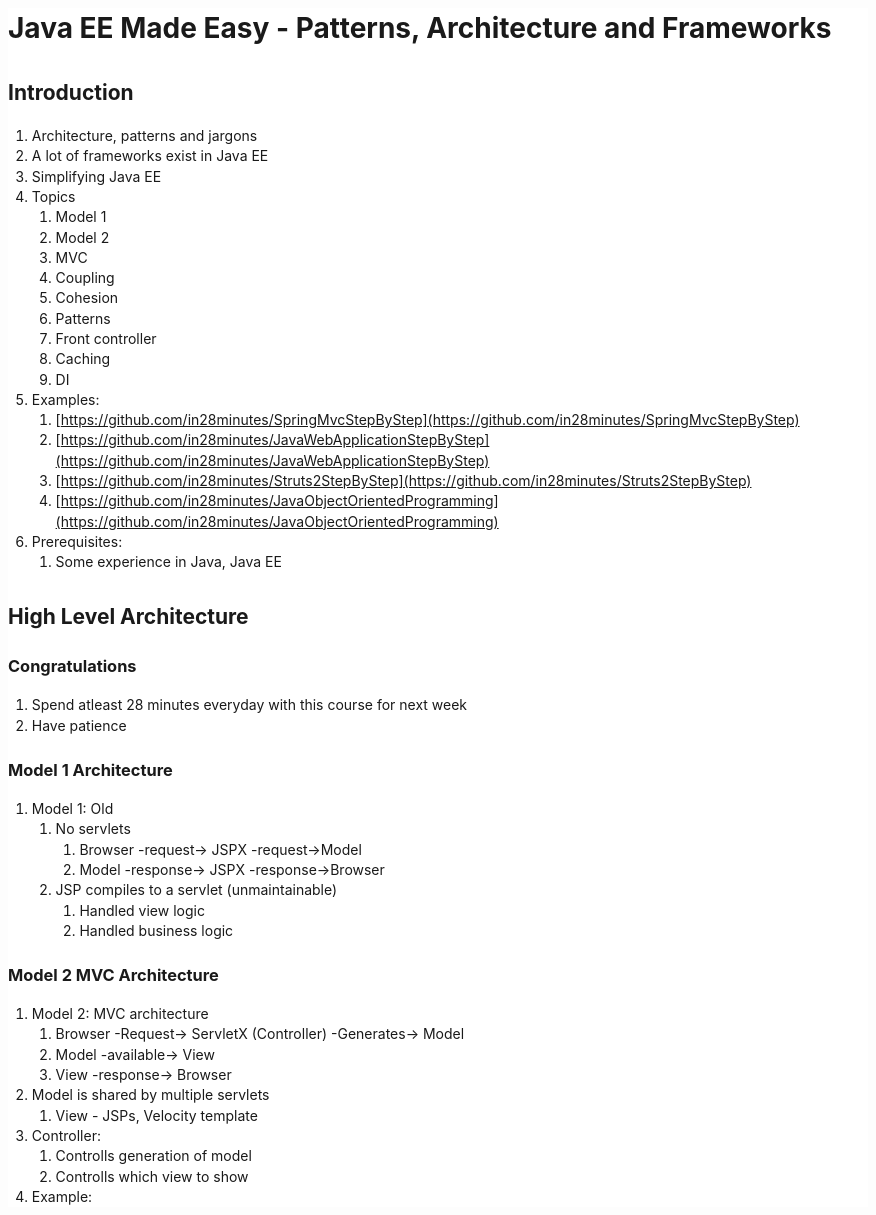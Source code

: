 # Java EE Made Easy - Patterns, Architecture and Frameworks #
## Introduction ##
1. Architecture, patterns and jargons
2. A lot of frameworks exist in Java EE
3. Simplifying Java EE
4. Topics
	1. Model 1
	2. Model 2
	3. MVC
	4. Coupling
	5. Cohesion
	6. Patterns
	7. Front controller
	8. Caching
	9. DI
5. Examples:
	1. [https://github.com/in28minutes/SpringMvcStepByStep](https://github.com/in28minutes/SpringMvcStepByStep)
	2. [https://github.com/in28minutes/JavaWebApplicationStepByStep](https://github.com/in28minutes/JavaWebApplicationStepByStep)
	3. [https://github.com/in28minutes/Struts2StepByStep](https://github.com/in28minutes/Struts2StepByStep)
	4. [https://github.com/in28minutes/JavaObjectOrientedProgramming](https://github.com/in28minutes/JavaObjectOrientedProgramming)
6. Prerequisites:
	1. Some experience in Java, Java EE

## High Level Architecture ##
### Congratulations ###
1. Spend atleast 28 minutes everyday with this course for next week
2. Have patience

### Model 1 Architecture ###
1. Model 1: Old
	1. No servlets
		1. Browser -request-> JSPX -request->Model
		2. Model -response-> JSPX -response->Browser
	2. JSP compiles to a servlet (unmaintainable)
		1. Handled view logic
		2. Handled business logic

### Model 2 MVC Architecture ###
1. Model 2: MVC architecture
	1. Browser -Request-> ServletX (Controller) -Generates-> Model
	2. Model -available-> View
	3. View -response-> Browser
2. Model is shared by multiple servlets
	1. View - JSPs, Velocity template
3. Controller:
	1. Controlls generation of model
	2. Controlls which view to show
4. Example:

